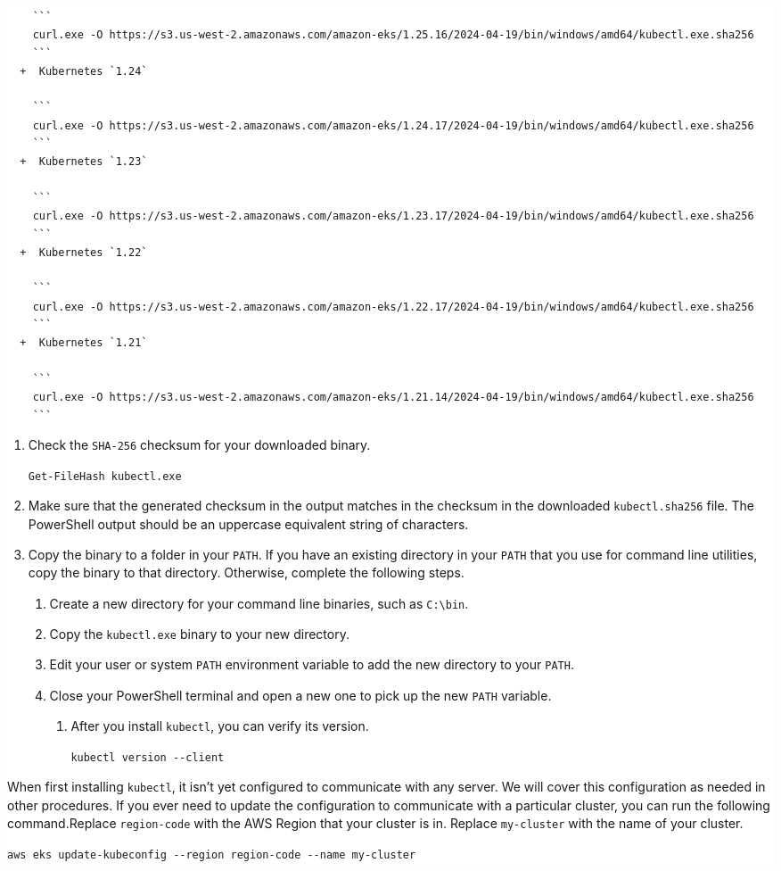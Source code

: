         ```
        curl.exe -O https://s3.us-west-2.amazonaws.com/amazon-eks/1.25.16/2024-04-19/bin/windows/amd64/kubectl.exe.sha256
        ```
      +  Kubernetes `1.24` 

        ```
        curl.exe -O https://s3.us-west-2.amazonaws.com/amazon-eks/1.24.17/2024-04-19/bin/windows/amd64/kubectl.exe.sha256
        ```
      +  Kubernetes `1.23` 

        ```
        curl.exe -O https://s3.us-west-2.amazonaws.com/amazon-eks/1.23.17/2024-04-19/bin/windows/amd64/kubectl.exe.sha256
        ```
      +  Kubernetes `1.22` 

        ```
        curl.exe -O https://s3.us-west-2.amazonaws.com/amazon-eks/1.22.17/2024-04-19/bin/windows/amd64/kubectl.exe.sha256
        ```
      +  Kubernetes `1.21` 

        ```
        curl.exe -O https://s3.us-west-2.amazonaws.com/amazon-eks/1.21.14/2024-04-19/bin/windows/amd64/kubectl.exe.sha256
        ```

   1. Check the `SHA-256` checksum for your downloaded binary\.

      ```
      Get-FileHash kubectl.exe
      ```

   1. Make sure that the generated checksum in the output matches in the checksum in the downloaded `kubectl.sha256` file\. The PowerShell output should be an uppercase equivalent string of characters\.

1. Copy the binary to a folder in your `PATH`\. If you have an existing directory in your `PATH` that you use for command line utilities, copy the binary to that directory\. Otherwise, complete the following steps\.

   1. Create a new directory for your command line binaries, such as `C:\bin`\.

   1. Copy the `kubectl.exe` binary to your new directory\.

   1. Edit your user or system `PATH` environment variable to add the new directory to your `PATH`\.

   1. Close your PowerShell terminal and open a new one to pick up the new `PATH` variable\.

      1. After you install `kubectl`, you can verify its version\.

         ```
         kubectl version --client
         ```

When first installing `kubectl`, it isn’t yet configured to communicate with any server\. We will cover this configuration as needed in other procedures\. If you ever need to update the configuration to communicate with a particular cluster, you can run the following command\.Replace ` region-code ` with the AWS Region that your cluster is in\. Replace ` my-cluster ` with the name of your cluster\.

```
aws eks update-kubeconfig --region region-code --name my-cluster
```